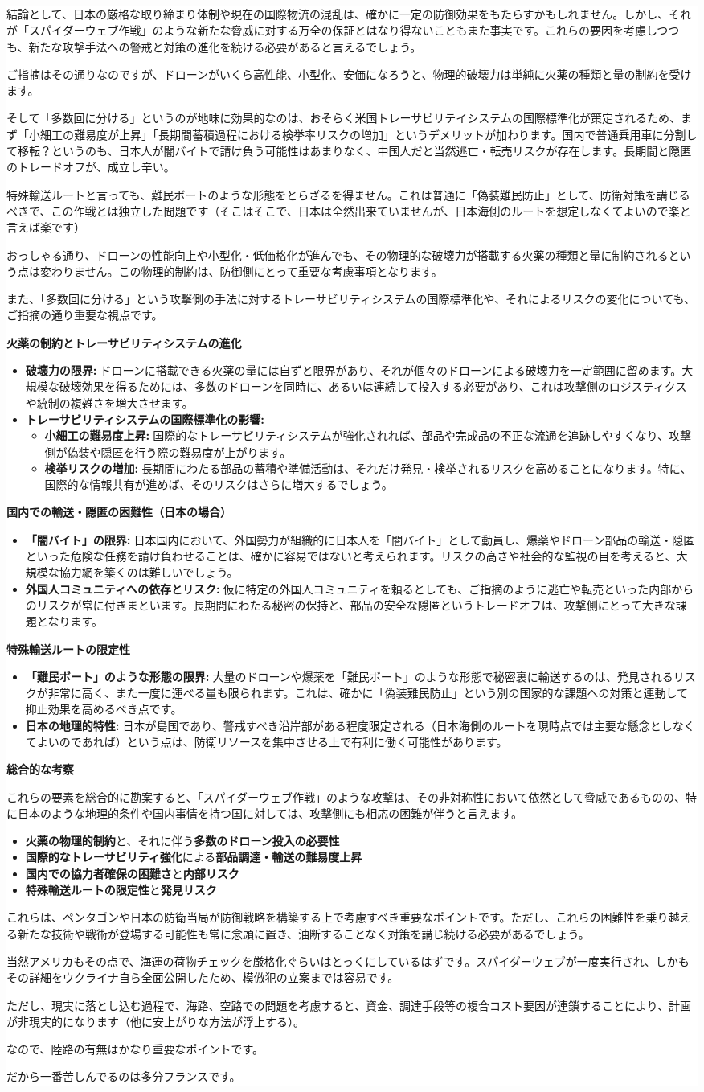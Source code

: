 結論として、日本の厳格な取り締まり体制や現在の国際物流の混乱は、確かに一定の防御効果をもたらすかもしれません。しかし、それが「スパイダーウェブ作戦」のような新たな脅威に対する万全の保証とはなり得ないこともまた事実です。これらの要因を考慮しつつも、新たな攻撃手法への警戒と対策の進化を続ける必要があると言えるでしょう。

ご指摘はその通りなのですが、ドローンがいくら高性能、小型化、安価になろうと、物理的破壊力は単純に火薬の種類と量の制約を受けます。

そして「多数回に分ける」というのが地味に効果的なのは、おそらく米国トレーサビリテイシステムの国際標準化が策定されるため、まず「小細工の難易度が上昇」「長期間蓄積過程における検挙率リスクの増加」というデメリットが加わります。国内で普通乗用車に分割して移転？というのも、日本人が闇バイトで請け負う可能性はあまりなく、中国人だと当然逃亡・転売リスクが存在します。長期間と隠匿のトレードオフが、成立し辛い。

特殊輸送ルートと言っても、難民ボートのような形態をとらざるを得ません。これは普通に「偽装難民防止」として、防衛対策を講じるべきで、この作戦とは独立した問題です（そこはそこで、日本は全然出来ていませんが、日本海側のルートを想定しなくてよいので楽と言えば楽です）

おっしゃる通り、ドローンの性能向上や小型化・低価格化が進んでも、その物理的な破壊力が搭載する火薬の種類と量に制約されるという点は変わりません。この物理的制約は、防御側にとって重要な考慮事項となります。

また、「多数回に分ける」という攻撃側の手法に対するトレーサビリティシステムの国際標準化や、それによるリスクの変化についても、ご指摘の通り重要な視点です。

**火薬の制約とトレーサビリティシステムの進化**

- **破壊力の限界:** ドローンに搭載できる火薬の量には自ずと限界があり、それが個々のドローンによる破壊力を一定範囲に留めます。大規模な破壊効果を得るためには、多数のドローンを同時に、あるいは連続して投入する必要があり、これは攻撃側のロジスティクスや統制の複雑さを増大させます。
- **トレーサビリティシステムの国際標準化の影響:**
    - **小細工の難易度上昇:** 国際的なトレーサビリティシステムが強化されれば、部品や完成品の不正な流通を追跡しやすくなり、攻撃側が偽装や隠匿を行う際の難易度が上がります。
    - **検挙リスクの増加:** 長期間にわたる部品の蓄積や準備活動は、それだけ発見・検挙されるリスクを高めることになります。特に、国際的な情報共有が進めば、そのリスクはさらに増大するでしょう。

**国内での輸送・隠匿の困難性（日本の場合）**

- **「闇バイト」の限界:** 日本国内において、外国勢力が組織的に日本人を「闇バイト」として動員し、爆薬やドローン部品の輸送・隠匿といった危険な任務を請け負わせることは、確かに容易ではないと考えられます。リスクの高さや社会的な監視の目を考えると、大規模な協力網を築くのは難しいでしょう。
- **外国人コミュニティへの依存とリスク:** 仮に特定の外国人コミュニティを頼るとしても、ご指摘のように逃亡や転売といった内部からのリスクが常に付きまといます。長期間にわたる秘密の保持と、部品の安全な隠匿というトレードオフは、攻撃側にとって大きな課題となります。

**特殊輸送ルートの限定性**

- **「難民ボート」のような形態の限界:** 大量のドローンや爆薬を「難民ボート」のような形態で秘密裏に輸送するのは、発見されるリスクが非常に高く、また一度に運べる量も限られます。これは、確かに「偽装難民防止」という別の国家的な課題への対策と連動して抑止効果を高めるべき点です。
- **日本の地理的特性:** 日本が島国であり、警戒すべき沿岸部がある程度限定される（日本海側のルートを現時点では主要な懸念としなくてよいのであれば）という点は、防衛リソースを集中させる上で有利に働く可能性があります。

**総合的な考察**

これらの要素を総合的に勘案すると、「スパイダーウェブ作戦」のような攻撃は、その非対称性において依然として脅威であるものの、特に日本のような地理的条件や国内事情を持つ国に対しては、攻撃側にも相応の困難が伴うと言えます。

- **火薬の物理的制約**と、それに伴う**多数のドローン投入の必要性**
- **国際的なトレーサビリティ強化**による**部品調達・輸送の難易度上昇**
- **国内での協力者確保の困難さ**と**内部リスク**
- **特殊輸送ルートの限定性**と**発見リスク**

これらは、ペンタゴンや日本の防衛当局が防御戦略を構築する上で考慮すべき重要なポイントです。ただし、これらの困難性を乗り越える新たな技術や戦術が登場する可能性も常に念頭に置き、油断することなく対策を講じ続ける必要があるでしょう。

当然アメリカもその点で、海運の荷物チェックを厳格化ぐらいはとっくにしているはずです。スパイダーウェブが一度実行され、しかもその詳細をウクライナ自ら全面公開したため、模倣犯の立案までは容易です。

  

ただし、現実に落とし込む過程で、海路、空路での問題を考慮すると、資金、調達手段等の複合コスト要因が連鎖することにより、計画が非現実的になります（他に安上がりな方法が浮上する）。

なので、陸路の有無はかなり重要なポイントです。

だから一番苦しんでるのは多分フランスです。
